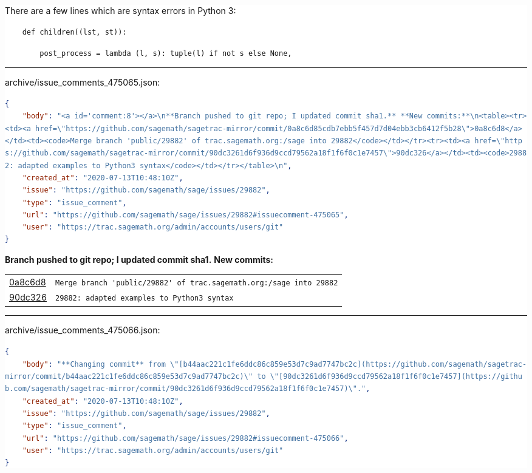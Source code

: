 <a id='comment:7'></a>
There are a few lines which are syntax errors in Python 3:

```
    def children((lst, st)):
```

```
        post_process = lambda (l, s): tuple(l) if not s else None,
```



---

archive/issue_comments_475065.json:
```json
{
    "body": "<a id='comment:8'></a>\n**Branch pushed to git repo; I updated commit sha1.** **New commits:**\n<table><tr><td><a href=\"https://github.com/sagemath/sagetrac-mirror/commit/0a8c6d85cdb7ebb5f457d7d04ebb3cb6412f5b28\">0a8c6d8</a></td><td><code>Merge branch 'public/29882' of trac.sagemath.org:/sage into 29882</code></td></tr><tr><td><a href=\"https://github.com/sagemath/sagetrac-mirror/commit/90dc3261d6f936d9ccd79562a18f1f6f0c1e7457\">90dc326</a></td><td><code>29882: adapted examples to Python3 syntax</code></td></tr></table>\n",
    "created_at": "2020-07-13T10:48:10Z",
    "issue": "https://github.com/sagemath/sage/issues/29882",
    "type": "issue_comment",
    "url": "https://github.com/sagemath/sage/issues/29882#issuecomment-475065",
    "user": "https://trac.sagemath.org/admin/accounts/users/git"
}
```

<a id='comment:8'></a>
**Branch pushed to git repo; I updated commit sha1.** **New commits:**
<table><tr><td><a href="https://github.com/sagemath/sagetrac-mirror/commit/0a8c6d85cdb7ebb5f457d7d04ebb3cb6412f5b28">0a8c6d8</a></td><td><code>Merge branch 'public/29882' of trac.sagemath.org:/sage into 29882</code></td></tr><tr><td><a href="https://github.com/sagemath/sagetrac-mirror/commit/90dc3261d6f936d9ccd79562a18f1f6f0c1e7457">90dc326</a></td><td><code>29882: adapted examples to Python3 syntax</code></td></tr></table>




---

archive/issue_comments_475066.json:
```json
{
    "body": "**Changing commit** from \"[b44aac221c1fe6ddc86c859e53d7c9ad7747bc2c](https://github.com/sagemath/sagetrac-mirror/commit/b44aac221c1fe6ddc86c859e53d7c9ad7747bc2c)\" to \"[90dc3261d6f936d9ccd79562a18f1f6f0c1e7457](https://github.com/sagemath/sagetrac-mirror/commit/90dc3261d6f936d9ccd79562a18f1f6f0c1e7457)\".",
    "created_at": "2020-07-13T10:48:10Z",
    "issue": "https://github.com/sagemath/sage/issues/29882",
    "type": "issue_comment",
    "url": "https://github.com/sagemath/sage/issues/29882#issuecomment-475066",
    "user": "https://trac.sagemath.org/admin/accounts/users/git"
}
```
